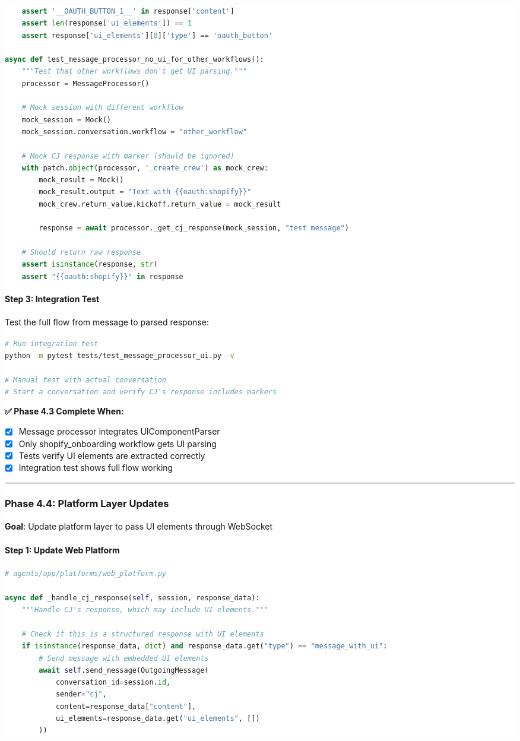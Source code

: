 ```python
    assert '__OAUTH_BUTTON_1__' in response['content']
    assert len(response['ui_elements']) == 1
    assert response['ui_elements'][0]['type'] == 'oauth_button'

async def test_message_processor_no_ui_for_other_workflows():
    """Test that other workflows don't get UI parsing."""
    processor = MessageProcessor()
    
    # Mock session with different workflow
    mock_session = Mock()
    mock_session.conversation.workflow = "other_workflow"
    
    # Mock CJ response with marker (should be ignored)
    with patch.object(processor, '_create_crew') as mock_crew:
        mock_result = Mock()
        mock_result.output = "Text with {{oauth:shopify}}"
        mock_crew.return_value.kickoff.return_value = mock_result
        
        response = await processor._get_cj_response(mock_session, "test message")
        
    # Should return raw response
    assert isinstance(response, str)
    assert "{{oauth:shopify}}" in response
```

#### Step 3: Integration Test

Test the full flow from message to parsed response:

```bash
# Run integration test
python -m pytest tests/test_message_processor_ui.py -v

# Manual test with actual conversation
# Start a conversation and verify CJ's response includes markers
```

**✅ Phase 4.3 Complete When:**
- [x] Message processor integrates UIComponentParser
- [x] Only shopify_onboarding workflow gets UI parsing
- [x] Tests verify UI elements are extracted correctly
- [x] Integration test shows full flow working

---

### Phase 4.4: Platform Layer Updates

**Goal**: Update platform layer to pass UI elements through WebSocket

#### Step 1: Update Web Platform

```python
# agents/app/platforms/web_platform.py

async def _handle_cj_response(self, session, response_data):
    """Handle CJ's response, which may include UI elements."""
    
    # Check if this is a structured response with UI elements
    if isinstance(response_data, dict) and response_data.get("type") == "message_with_ui":
        # Send message with embedded UI elements
        await self.send_message(OutgoingMessage(
            conversation_id=session.id,
            sender="cj",
            content=response_data["content"],
            ui_elements=response_data.get("ui_elements", [])
        ))
```